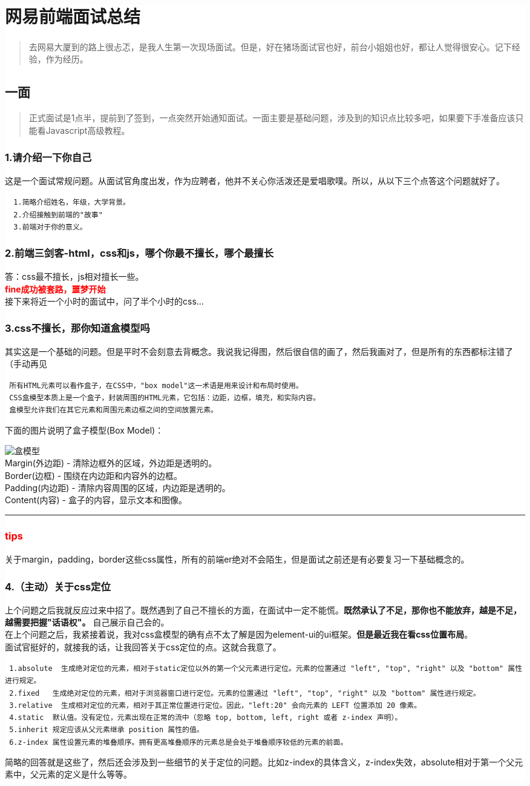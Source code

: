 # 网易前端面试总结  
> 去网易大厦到的路上很忐忑，是我人生第一次现场面试。但是，好在猪场面试官也好，前台小姐姐也好，都让人觉得很安心。记下经验，作为经历。  

## 一面
> 正式面试是1点半，提前到了签到，一点突然开始通知面试。一面主要是基础问题，涉及到的知识点比较多吧，如果要下手准备应该只能看Javascript高级教程。

### 1.请介绍一下你自己  
这是一个面试常规问题。从面试官角度出发，作为应聘者，他并不关心你活泼还是爱唱歌噗。所以，从以下三个点答这个问题就好了。  

      1.简略介绍姓名，年级，大学背景。  
      2.介绍接触到前端的"故事"  
      3.前端对于你的意义。   

### 2.前端三剑客-html，css和js，哪个你最不擅长，哪个最擅长  
答：css最不擅长，js相对擅长一些。  
<font color="red">**fine成功被套路，噩梦开始**</font>  
接下来将近一个小时的面试中，问了半个小时的css...

### 3.css不擅长，那你知道盒模型吗  
其实这是一个基础的问题。但是平时不会刻意去背概念。我说我记得图，然后很自信的画了，然后我画对了，但是所有的东西都标注错了（手动再见    
     
     所有HTML元素可以看作盒子，在CSS中，"box model"这一术语是用来设计和布局时使用。
     CSS盒模型本质上是一个盒子，封装周围的HTML元素，它包括：边距，边框，填充，和实际内容。
     盒模型允许我们在其它元素和周围元素边框之间的空间放置元素。
下面的图片说明了盒子模型(Box Model)：  

![盒模型](/img/boxmodel.PNG)  
Margin(外边距) - 清除边框外的区域，外边距是透明的。  
Border(边框) - 围绕在内边距和内容外的边框。  
Padding(内边距) - 清除内容周围的区域，内边距是透明的。  
Content(内容) - 盒子的内容，显示文本和图像。  

---
### <font color="red">tips</font>
关于margin，padding，border这些css属性，所有的前端er绝对不会陌生，但是面试之前还是有必要复习一下基础概念的。 

### 4.（主动）关于css定位  
上个问题之后我就反应过来中招了。既然遇到了自己不擅长的方面，在面试中一定不能慌。**既然承认了不足，那你也不能放弃，越是不足，越需要把握"话语权"。** 自己展示自己会的。  
在上个问题之后，我紧接着说，我对css盒模型的确有点不太了解是因为element-ui的ui框架。**但是最近我在看css位置布局**。  
面试官挺好的，就接我的话，让我回答关于css定位的点。这就合我意了。

     1.absolute  生成绝对定位的元素，相对于static定位以外的第一个父元素进行定位。元素的位置通过 "left", "top", "right" 以及 "bottom" 属性进行规定。  
     2.fixed   生成绝对定位的元素，相对于浏览器窗口进行定位。元素的位置通过 "left", "top", "right" 以及 "bottom" 属性进行规定。
     3.relative  生成相对定位的元素，相对于其正常位置进行定位。因此，"left:20" 会向元素的 LEFT 位置添加 20 像素。
     4.static  默认值。没有定位，元素出现在正常的流中（忽略 top, bottom, left, right 或者 z-index 声明）。
     5.inherit 规定应该从父元素继承 position 属性的值。
     6.z-index 属性设置元素的堆叠顺序。拥有更高堆叠顺序的元素总是会处于堆叠顺序较低的元素的前面。
简略的回答就是这些了，然后还会涉及到一些细节的关于定位的问题。比如z-index的具体含义，z-index失效，absolute相对于第一个父元素中，父元素的定义是什么等等。  
